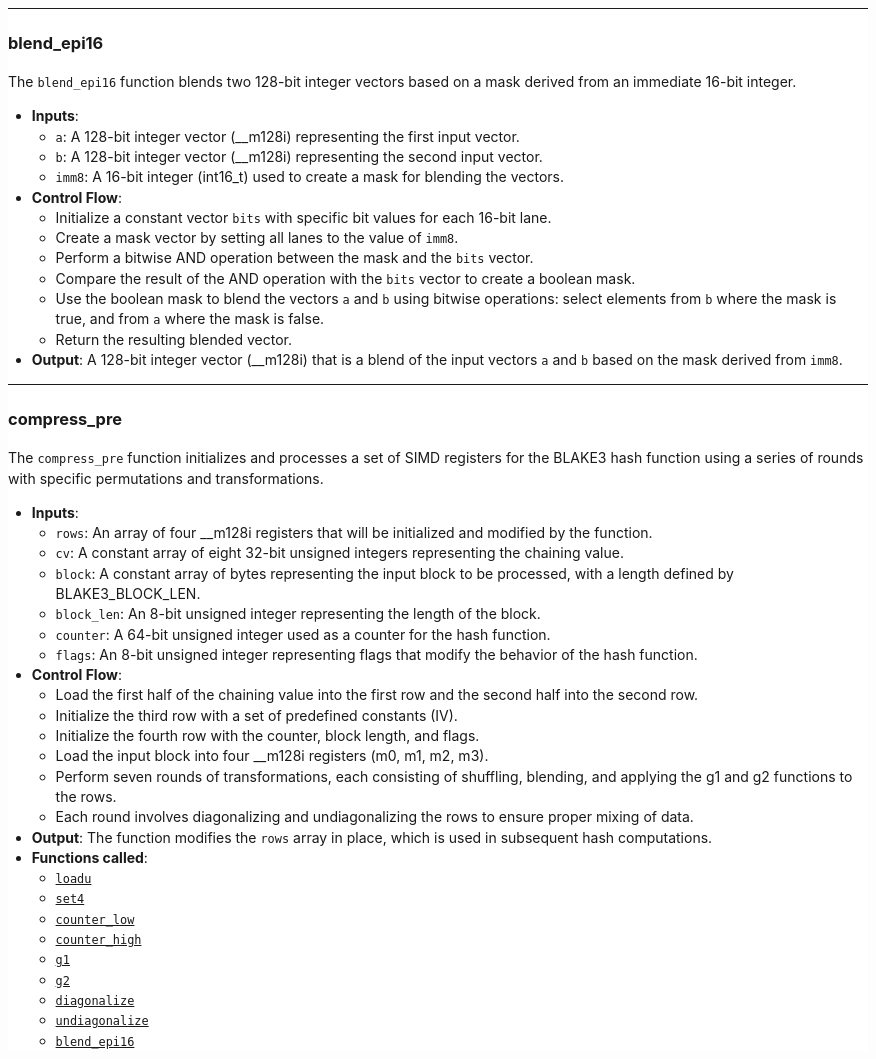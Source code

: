 
---
### blend\_epi16
The `blend_epi16` function blends two 128-bit integer vectors based on a mask derived from an immediate 16-bit integer.
- **Inputs**:
    - `a`: A 128-bit integer vector (__m128i) representing the first input vector.
    - `b`: A 128-bit integer vector (__m128i) representing the second input vector.
    - `imm8`: A 16-bit integer (int16_t) used to create a mask for blending the vectors.
- **Control Flow**:
    - Initialize a constant vector `bits` with specific bit values for each 16-bit lane.
    - Create a mask vector by setting all lanes to the value of `imm8`.
    - Perform a bitwise AND operation between the mask and the `bits` vector.
    - Compare the result of the AND operation with the `bits` vector to create a boolean mask.
    - Use the boolean mask to blend the vectors `a` and `b` using bitwise operations: select elements from `b` where the mask is true, and from `a` where the mask is false.
    - Return the resulting blended vector.
- **Output**: A 128-bit integer vector (__m128i) that is a blend of the input vectors `a` and `b` based on the mask derived from `imm8`.


---
### compress\_pre
The `compress_pre` function initializes and processes a set of SIMD registers for the BLAKE3 hash function using a series of rounds with specific permutations and transformations.
- **Inputs**:
    - `rows`: An array of four __m128i registers that will be initialized and modified by the function.
    - `cv`: A constant array of eight 32-bit unsigned integers representing the chaining value.
    - `block`: A constant array of bytes representing the input block to be processed, with a length defined by BLAKE3_BLOCK_LEN.
    - `block_len`: An 8-bit unsigned integer representing the length of the block.
    - `counter`: A 64-bit unsigned integer used as a counter for the hash function.
    - `flags`: An 8-bit unsigned integer representing flags that modify the behavior of the hash function.
- **Control Flow**:
    - Load the first half of the chaining value into the first row and the second half into the second row.
    - Initialize the third row with a set of predefined constants (IV).
    - Initialize the fourth row with the counter, block length, and flags.
    - Load the input block into four __m128i registers (m0, m1, m2, m3).
    - Perform seven rounds of transformations, each consisting of shuffling, blending, and applying the g1 and g2 functions to the rows.
    - Each round involves diagonalizing and undiagonalizing the rows to ensure proper mixing of data.
- **Output**: The function modifies the `rows` array in place, which is used in subsequent hash computations.
- **Functions called**:
    - [`loadu`](#loadu)
    - [`set4`](#set4)
    - [`counter_low`](blake3_impl.h.driver.md#counter_low)
    - [`counter_high`](blake3_impl.h.driver.md#counter_high)
    - [`g1`](#g1)
    - [`g2`](#g2)
    - [`diagonalize`](#diagonalize)
    - [`undiagonalize`](#undiagonalize)
    - [`blend_epi16`](#blend_epi16)
